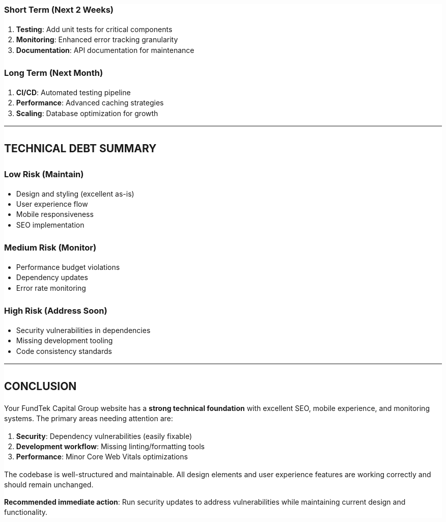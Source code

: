 ### Short Term (Next 2 Weeks)
1. **Testing**: Add unit tests for critical components
2. **Monitoring**: Enhanced error tracking granularity
3. **Documentation**: API documentation for maintenance

### Long Term (Next Month)
1. **CI/CD**: Automated testing pipeline
2. **Performance**: Advanced caching strategies
3. **Scaling**: Database optimization for growth

---

## TECHNICAL DEBT SUMMARY

### Low Risk (Maintain)
- Design and styling (excellent as-is)
- User experience flow
- Mobile responsiveness
- SEO implementation

### Medium Risk (Monitor)
- Performance budget violations
- Dependency updates
- Error rate monitoring

### High Risk (Address Soon)
- Security vulnerabilities in dependencies
- Missing development tooling
- Code consistency standards

---

## CONCLUSION

Your FundTek Capital Group website has a **strong technical foundation** with excellent SEO, mobile experience, and monitoring systems. The primary areas needing attention are:

1. **Security**: Dependency vulnerabilities (easily fixable)
2. **Development workflow**: Missing linting/formatting tools
3. **Performance**: Minor Core Web Vitals optimizations

The codebase is well-structured and maintainable. All design elements and user experience features are working correctly and should remain unchanged.

**Recommended immediate action**: Run security updates to address vulnerabilities while maintaining current design and functionality.